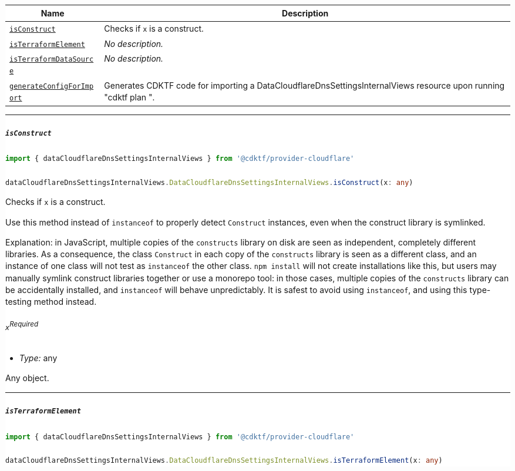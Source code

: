 | **Name** | **Description** |
| --- | --- |
| <code><a href="#@cdktf/provider-cloudflare.dataCloudflareDnsSettingsInternalViews.DataCloudflareDnsSettingsInternalViews.isConstruct">isConstruct</a></code> | Checks if `x` is a construct. |
| <code><a href="#@cdktf/provider-cloudflare.dataCloudflareDnsSettingsInternalViews.DataCloudflareDnsSettingsInternalViews.isTerraformElement">isTerraformElement</a></code> | *No description.* |
| <code><a href="#@cdktf/provider-cloudflare.dataCloudflareDnsSettingsInternalViews.DataCloudflareDnsSettingsInternalViews.isTerraformDataSource">isTerraformDataSource</a></code> | *No description.* |
| <code><a href="#@cdktf/provider-cloudflare.dataCloudflareDnsSettingsInternalViews.DataCloudflareDnsSettingsInternalViews.generateConfigForImport">generateConfigForImport</a></code> | Generates CDKTF code for importing a DataCloudflareDnsSettingsInternalViews resource upon running "cdktf plan <stack-name>". |

---

##### `isConstruct` <a name="isConstruct" id="@cdktf/provider-cloudflare.dataCloudflareDnsSettingsInternalViews.DataCloudflareDnsSettingsInternalViews.isConstruct"></a>

```typescript
import { dataCloudflareDnsSettingsInternalViews } from '@cdktf/provider-cloudflare'

dataCloudflareDnsSettingsInternalViews.DataCloudflareDnsSettingsInternalViews.isConstruct(x: any)
```

Checks if `x` is a construct.

Use this method instead of `instanceof` to properly detect `Construct`
instances, even when the construct library is symlinked.

Explanation: in JavaScript, multiple copies of the `constructs` library on
disk are seen as independent, completely different libraries. As a
consequence, the class `Construct` in each copy of the `constructs` library
is seen as a different class, and an instance of one class will not test as
`instanceof` the other class. `npm install` will not create installations
like this, but users may manually symlink construct libraries together or
use a monorepo tool: in those cases, multiple copies of the `constructs`
library can be accidentally installed, and `instanceof` will behave
unpredictably. It is safest to avoid using `instanceof`, and using
this type-testing method instead.

###### `x`<sup>Required</sup> <a name="x" id="@cdktf/provider-cloudflare.dataCloudflareDnsSettingsInternalViews.DataCloudflareDnsSettingsInternalViews.isConstruct.parameter.x"></a>

- *Type:* any

Any object.

---

##### `isTerraformElement` <a name="isTerraformElement" id="@cdktf/provider-cloudflare.dataCloudflareDnsSettingsInternalViews.DataCloudflareDnsSettingsInternalViews.isTerraformElement"></a>

```typescript
import { dataCloudflareDnsSettingsInternalViews } from '@cdktf/provider-cloudflare'

dataCloudflareDnsSettingsInternalViews.DataCloudflareDnsSettingsInternalViews.isTerraformElement(x: any)
```
